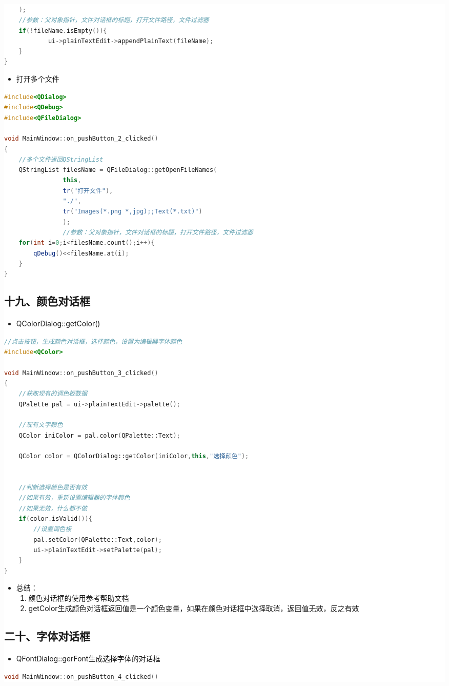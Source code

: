 ```cpp
    );
    //参数：父对象指针，文件对话框的标题，打开文件路径，文件过滤器
    if(!fileName.isEmpty()){
            ui->plainTextEdit->appendPlainText(fileName);
    }
}
```
- 打开多个文件
```cpp
#include<QDialog>
#include<QDebug>
#include<QFileDialog>

void MainWindow::on_pushButton_2_clicked()
{
    //多个文件返回QStringList
    QStringList filesName = QFileDialog::getOpenFileNames(
                this,
                tr("打开文件"),
                "./",
                tr("Images(*.png *,jpg);;Text(*.txt)")
                );    
                //参数：父对象指针，文件对话框的标题，打开文件路径，文件过滤器
    for(int i=0;i<filesName.count();i++){
        qDebug()<<filesName.at(i);
    }
}
```
## 十九、颜色对话框
- QColorDialog::getColor()
```cpp
//点击按钮，生成颜色对话框，选择颜色，设置为编辑器字体颜色
#include<QColor>

void MainWindow::on_pushButton_3_clicked()
{
    //获取现有的调色板数据
    QPalette pal = ui->plainTextEdit->palette();

    //现有文字颜色
    QColor iniColor = pal.color(QPalette::Text);
  
    QColor color = QColorDialog::getColor(iniColor,this,"选择颜色");

  
    //判断选择颜色是否有效
    //如果有效，重新设置编辑器的字体颜色
    //如果无效，什么都不做
    if(color.isValid()){
        //设置调色板
        pal.setColor(QPalette::Text,color);
        ui->plainTextEdit->setPalette(pal);
    }
}
```
- 总结：
    1. 颜色对话框的使用参考帮助文档
    2. getColor生成颜色对话框返回值是一个颜色变量，如果在颜色对话框中选择取消，返回值无效，反之有效
## 二十、字体对话框
- QFontDialog::gerFont生成选择字体的对话框
```cpp
void MainWindow::on_pushButton_4_clicked()
```